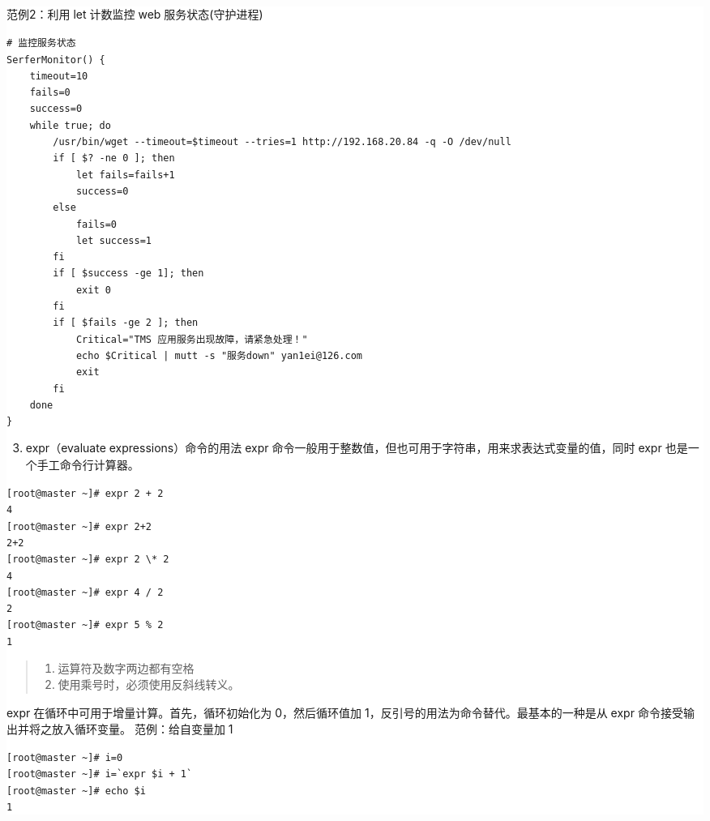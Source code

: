 范例2：利用 let 计数监控 web 服务状态(守护进程)
```
# 监控服务状态
SerferMonitor() {
    timeout=10
    fails=0
    success=0
    while true; do
        /usr/bin/wget --timeout=$timeout --tries=1 http://192.168.20.84 -q -O /dev/null
        if [ $? -ne 0 ]; then
            let fails=fails+1
            success=0
        else
            fails=0
            let success=1
        fi
        if [ $success -ge 1]; then
            exit 0
        fi
        if [ $fails -ge 2 ]; then
            Critical="TMS 应用服务出现故障，请紧急处理！"
            echo $Critical | mutt -s "服务down" yan1ei@126.com
            exit
        fi
    done
}
```

3.  expr（evaluate expressions）命令的用法
    expr 命令一般用于整数值，但也可用于字符串，用来求表达式变量的值，同时 expr 也是一个手工命令行计算器。
 ```
 [root@master ~]# expr 2 + 2
4
[root@master ~]# expr 2+2  
2+2
[root@master ~]# expr 2 \* 2
4
[root@master ~]# expr 4 / 2 
2
[root@master ~]# expr 5 % 2
1
 ```   
> 1. 运算符及数字两边都有空格
> 2. 使用乘号时，必须使用反斜线转义。

expr 在循环中可用于增量计算。首先，循环初始化为 0，然后循环值加 1，反引号的用法为命令替代。最基本的一种是从 expr 命令接受输出并将之放入循环变量。
范例：给自变量加 1
```
[root@master ~]# i=0
[root@master ~]# i=`expr $i + 1`
[root@master ~]# echo $i
1
```
